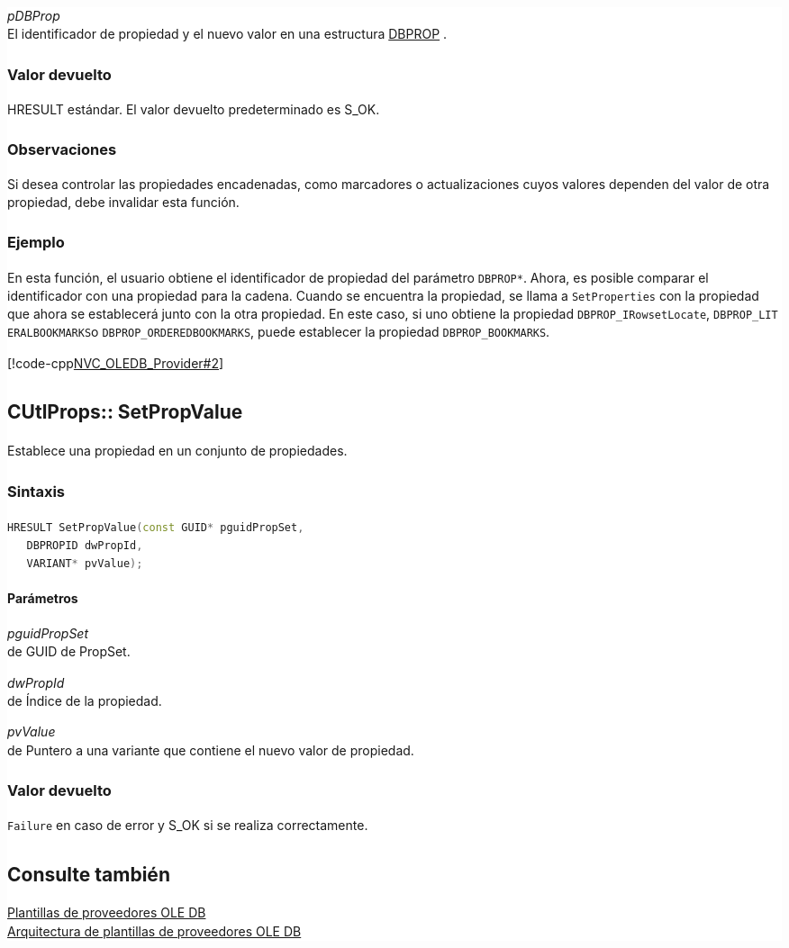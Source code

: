 *pDBProp*<br/>
El identificador de propiedad y el nuevo valor en una estructura [DBPROP](/previous-versions/windows/desktop/ms717970(v=vs.85)) .

### <a name="return-value"></a>Valor devuelto

HRESULT estándar. El valor devuelto predeterminado es S_OK.

### <a name="remarks"></a>Observaciones

Si desea controlar las propiedades encadenadas, como marcadores o actualizaciones cuyos valores dependen del valor de otra propiedad, debe invalidar esta función.

### <a name="example"></a>Ejemplo

En esta función, el usuario obtiene el identificador de propiedad del parámetro `DBPROP*`. Ahora, es posible comparar el identificador con una propiedad para la cadena. Cuando se encuentra la propiedad, se llama a `SetProperties` con la propiedad que ahora se establecerá junto con la otra propiedad. En este caso, si uno obtiene la propiedad `DBPROP_IRowsetLocate`, `DBPROP_LITERALBOOKMARKS`o `DBPROP_ORDEREDBOOKMARKS`, puede establecer la propiedad `DBPROP_BOOKMARKS`.

[!code-cpp[NVC_OLEDB_Provider#2](../../data/oledb/codesnippet/cpp/cutlprops-onpropertychanged_1.h)]

## <a name="cutlpropssetpropvalue"></a><a name="setpropvalue"></a>CUtlProps:: SetPropValue

Establece una propiedad en un conjunto de propiedades.

### <a name="syntax"></a>Sintaxis

```cpp
HRESULT SetPropValue(const GUID* pguidPropSet,
   DBPROPID dwPropId,
   VARIANT* pvValue);
```

#### <a name="parameters"></a>Parámetros

*pguidPropSet*<br/>
de GUID de PropSet.

*dwPropId*<br/>
de Índice de la propiedad.

*pvValue*<br/>
de Puntero a una variante que contiene el nuevo valor de propiedad.

### <a name="return-value"></a>Valor devuelto

`Failure` en caso de error y S_OK si se realiza correctamente.

## <a name="see-also"></a>Consulte también

[Plantillas de proveedores OLE DB](../../data/oledb/ole-db-provider-templates-cpp.md)<br/>
[Arquitectura de plantillas de proveedores OLE DB](../../data/oledb/ole-db-provider-template-architecture.md)